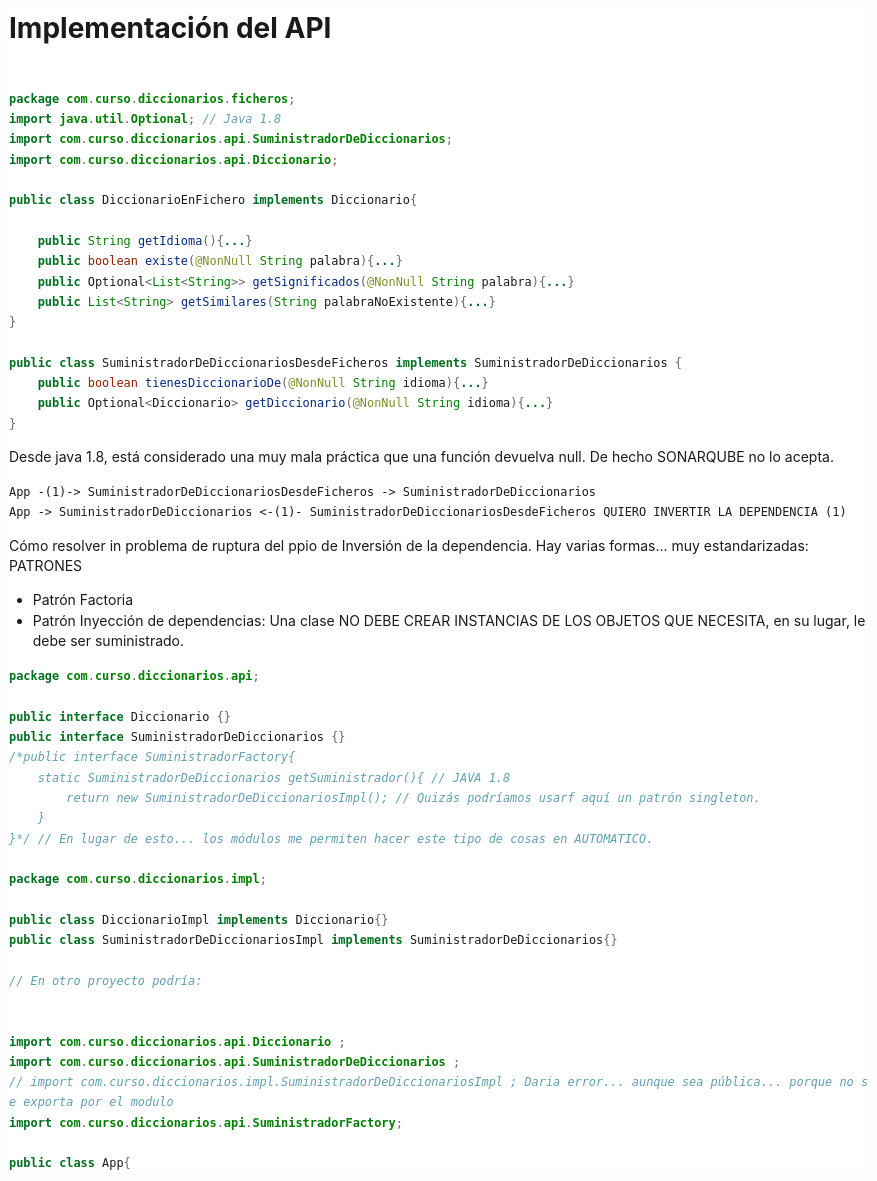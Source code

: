 # Implementación del API

```java

package com.curso.diccionarios.ficheros;
import java.util.Optional; // Java 1.8
import com.curso.diccionarios.api.SuministradorDeDiccionarios;
import com.curso.diccionarios.api.Diccionario;

public class DiccionarioEnFichero implements Diccionario{

    public String getIdioma(){...}
    public boolean existe(@NonNull String palabra){...}
    public Optional<List<String>> getSignificados(@NonNull String palabra){...}
    public List<String> getSimilares(String palabraNoExistente){...}
}

public class SuministradorDeDiccionariosDesdeFicheros implements SuministradorDeDiccionarios {
    public boolean tienesDiccionarioDe(@NonNull String idioma){...}
    public Optional<Diccionario> getDiccionario(@NonNull String idioma){...}
}

```

Desde java 1.8, está considerado una muy mala práctica que una función devuelva null. De hecho SONARQUBE no lo acepta.

    App -(1)-> SuministradorDeDiccionariosDesdeFicheros -> SuministradorDeDiccionarios
    App -> SuministradorDeDiccionarios <-(1)- SuministradorDeDiccionariosDesdeFicheros QUIERO INVERTIR LA DEPENDENCIA (1)

Cómo resolver in problema de ruptura del ppio de Inversión de la dependencia.
Hay varias formas... muy estandarizadas: PATRONES
- Patrón Factoria
- Patrón Inyección de dependencias:
    Una clase NO DEBE CREAR INSTANCIAS DE LOS OBJETOS QUE NECESITA, en su lugar, le debe ser suministrado.

```java
package com.curso.diccionarios.api;

public interface Diccionario {}
public interface SuministradorDeDiccionarios {}
/*public interface SuministradorFactory{ 
    static SuministradorDeDiccionarios getSuministrador(){ // JAVA 1.8
        return new SuministradorDeDiccionariosImpl(); // Quizás podríamos usarf aquí un patrón singleton.
    }
}*/ // En lugar de esto... los módulos me permiten hacer este tipo de cosas en AUTOMATICO.

package com.curso.diccionarios.impl;

public class DiccionarioImpl implements Diccionario{}
public class SuministradorDeDiccionariosImpl implements SuministradorDeDiccionarios{}

// En otro proyecto podría:


import com.curso.diccionarios.api.Diccionario ;
import com.curso.diccionarios.api.SuministradorDeDiccionarios ;
// import com.curso.diccionarios.impl.SuministradorDeDiccionariosImpl ; Daria error... aunque sea pública... porque no se exporta por el modulo
import com.curso.diccionarios.api.SuministradorFactory;

public class App{
```